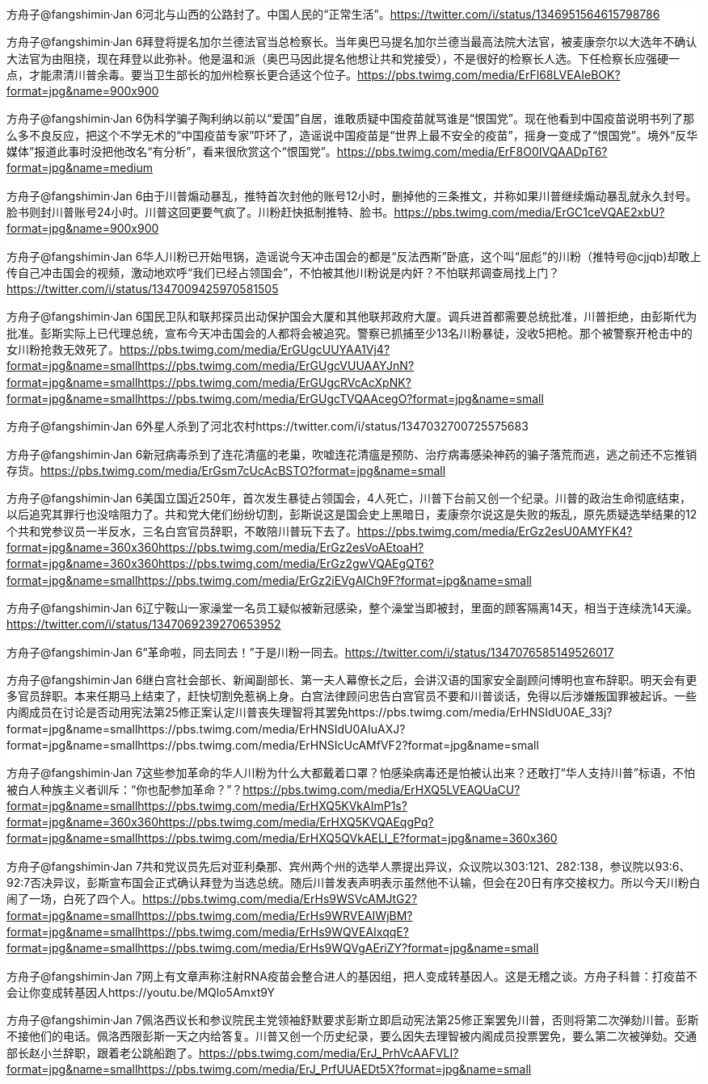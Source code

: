 方舟子@fangshimin·Jan 6河北与山西的公路封了。中国人民的“正常生活”。https://twitter.com/i/status/1346951564615798786

方舟子@fangshimin·Jan 6拜登将提名加尔兰德法官当总检察长。当年奥巴马提名加尔兰德当最高法院大法官，被麦康奈尔以大选年不确认大法官为由阻挠，现在拜登以此弥补。他是温和派（奥巴马因此提名他想让共和党接受），不是很好的检察长人选。下任检察长应强硬一点，才能肃清川普余毒。要当卫生部长的加州检察长更合适这个位子。https://pbs.twimg.com/media/ErFl68LVEAIeBOK?format=jpg&name=900x900

方舟子@fangshimin·Jan 6伪科学骗子陶利纳以前以“爱国”自居，谁敢质疑中国疫苗就骂谁是“恨国党”。现在他看到中国疫苗说明书列了那么多不良反应，把这个不学无术的“中国疫苗专家”吓坏了，造谣说中国疫苗是“世界上最不安全的疫苗”，摇身一变成了“恨国党”。境外“反华媒体”报道此事时没把他改名“有分析”，看来很欣赏这个“恨国党”。https://pbs.twimg.com/media/ErF8O0IVQAADpT6?format=jpg&name=medium

方舟子@fangshimin·Jan 6由于川普煽动暴乱，推特首次封他的账号12小时，删掉他的三条推文，并称如果川普继续煽动暴乱就永久封号。脸书则封川普账号24小时。川普这回更要气疯了。川粉赶快抵制推特、脸书。https://pbs.twimg.com/media/ErGC1ceVQAE2xbU?format=jpg&name=900x900

方舟子@fangshimin·Jan 6华人川粉已开始甩锅，造谣说今天冲击国会的都是“反法西斯”卧底，这个叫“屈彪”的川粉（推特号@cjjqb)却敢上传自己冲击国会的视频，激动地欢呼“我们已经占领国会”，不怕被其他川粉说是内奸？不怕联邦调查局找上门？https://twitter.com/i/status/1347009425970581505

方舟子@fangshimin·Jan 6国民卫队和联邦探员出动保护国会大厦和其他联邦政府大厦。调兵进首都需要总统批准，川普拒绝，由彭斯代为批准。彭斯实际上已代理总统，宣布今天冲击国会的人都将会被追究。警察已抓捕至少13名川粉暴徒，没收5把枪。那个被警察开枪击中的女川粉抢救无效死了。https://pbs.twimg.com/media/ErGUgcUUYAA1Vj4?format=jpg&name=smallhttps://pbs.twimg.com/media/ErGUgcVUUAAYJnN?format=jpg&name=smallhttps://pbs.twimg.com/media/ErGUgcRVcAcXpNK?format=jpg&name=smallhttps://pbs.twimg.com/media/ErGUgcTVQAAcegO?format=jpg&name=small

方舟子@fangshimin·Jan 6外星人杀到了河北农村https://twitter.com/i/status/1347032700725575683

方舟子@fangshimin·Jan 6新冠病毒杀到了连花清瘟的老巢，吹嘘连花清瘟是预防、治疗病毒感染神药的骗子落荒而逃，逃之前还不忘推销存货。https://pbs.twimg.com/media/ErGsm7cUcAcBSTO?format=jpg&name=small

方舟子@fangshimin·Jan 6美国立国近250年，首次发生暴徒占领国会，4人死亡，川普下台前又创一个纪录。川普的政治生命彻底结束，以后追究其罪行也没啥阻力了。共和党大佬们纷纷切割，彭斯说这是国会史上黑暗日，麦康奈尔说这是失败的叛乱，原先质疑选举结果的12个共和党参议员一半反水，三名白宫官员辞职，不敢陪川普玩下去了。https://pbs.twimg.com/media/ErGz2esU0AMYFK4?format=jpg&name=360x360https://pbs.twimg.com/media/ErGz2esVoAEtoaH?format=jpg&name=360x360https://pbs.twimg.com/media/ErGz2gwVQAEgQT6?format=jpg&name=smallhttps://pbs.twimg.com/media/ErGz2iEVgAICh9F?format=jpg&name=small

方舟子@fangshimin·Jan 6辽宁鞍山一家澡堂一名员工疑似被新冠感染，整个澡堂当即被封，里面的顾客隔离14天，相当于连续洗14天澡。https://twitter.com/i/status/1347069239270653952

方舟子@fangshimin·Jan 6“革命啦，同去同去！”于是川粉一同去。https://twitter.com/i/status/1347076585149526017

方舟子@fangshimin·Jan 6继白宫社会部长、新闻副部长、第一夫人幕僚长之后，会讲汉语的国家安全副顾问博明也宣布辞职。明天会有更多官员辞职。本来任期马上结束了，赶快切割免惹祸上身。白宫法律顾问忠告白宫官员不要和川普谈话，免得以后涉嫌叛国罪被起诉。一些内阁成员在讨论是否动用宪法第25修正案认定川普丧失理智将其罢免https://pbs.twimg.com/media/ErHNSIdU0AE_33j?format=jpg&name=smallhttps://pbs.twimg.com/media/ErHNSIdU0AIuAXJ?format=jpg&name=smallhttps://pbs.twimg.com/media/ErHNSIcUcAMfVF2?format=jpg&name=small

方舟子@fangshimin·Jan 7这些参加革命的华人川粉为什么大都戴着口罩？怕感染病毒还是怕被认出来？还敢打“华人支持川普”标语，不怕被白人种族主义者训斥：“你也配参加革命？”？https://pbs.twimg.com/media/ErHXQ5LVEAQUaCU?format=jpg&name=smallhttps://pbs.twimg.com/media/ErHXQ5KVkAImP1s?format=jpg&name=360x360https://pbs.twimg.com/media/ErHXQ5KVQAEqgPq?format=jpg&name=smallhttps://pbs.twimg.com/media/ErHXQ5QVkAELl_E?format=jpg&name=360x360

方舟子@fangshimin·Jan 7共和党议员先后对亚利桑那、宾州两个州的选举人票提出异议，众议院以303:121、282:138，参议院以93:6、92:7否决异议，彭斯宣布国会正式确认拜登为当选总统。随后川普发表声明表示虽然他不认输，但会在20日有序交接权力。所以今天川粉白闹了一场，白死了四个人。https://pbs.twimg.com/media/ErHs9WSVcAMJtG2?format=jpg&name=smallhttps://pbs.twimg.com/media/ErHs9WRVEAIWjBM?format=jpg&name=smallhttps://pbs.twimg.com/media/ErHs9WQVEAIxqqE?format=jpg&name=smallhttps://pbs.twimg.com/media/ErHs9WQVgAEriZY?format=jpg&name=small

方舟子@fangshimin·Jan 7网上有文章声称注射RNA疫苗会整合进人的基因组，把人变成转基因人。这是无稽之谈。方舟子科普：打疫苗不会让你变成转基因人https://youtu.be/MQlo5Amxt9Y

方舟子@fangshimin·Jan 7佩洛西议长和参议院民主党领袖舒默要求彭斯立即启动宪法第25修正案罢免川普，否则将第二次弹劾川普。彭斯不接他们的电话。佩洛西限彭斯一天之内给答复。川普又创一个历史纪录，要么因失去理智被内阁成员投票罢免，要么第二次被弹劾。交通部长赵小兰辞职，跟着老公跳船跑了。https://pbs.twimg.com/media/ErJ_PrhVcAAFVLI?format=jpg&name=smallhttps://pbs.twimg.com/media/ErJ_PrfUUAEDt5X?format=jpg&name=small
